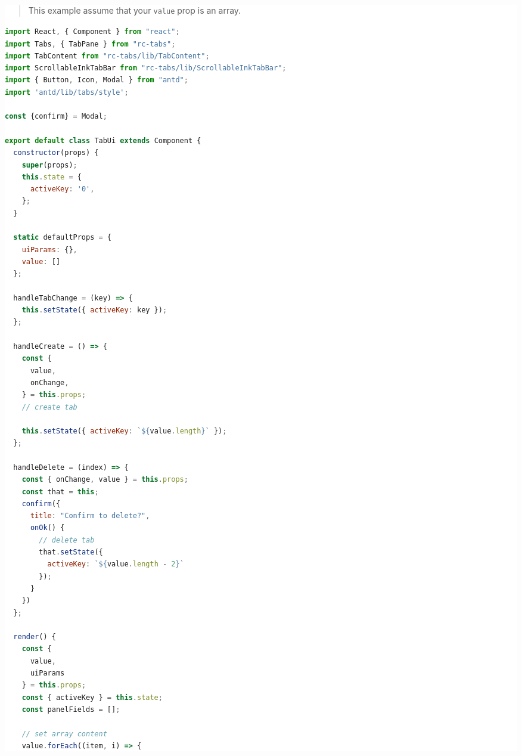 > This example assume that your `value` prop is an array.

```js
import React, { Component } from "react";
import Tabs, { TabPane } from "rc-tabs";
import TabContent from "rc-tabs/lib/TabContent";
import ScrollableInkTabBar from "rc-tabs/lib/ScrollableInkTabBar";
import { Button, Icon, Modal } from "antd";
import 'antd/lib/tabs/style';

const {confirm} = Modal;

export default class TabUi extends Component {
  constructor(props) {
    super(props);
    this.state = {
      activeKey: '0',
    };
  }

  static defaultProps = {
    uiParams: {},
    value: []
  };

  handleTabChange = (key) => {
    this.setState({ activeKey: key });
  };

  handleCreate = () => {
    const {
      value,
      onChange,
    } = this.props;
    // create tab

    this.setState({ activeKey: `${value.length}` });
  };

  handleDelete = (index) => {
    const { onChange, value } = this.props;
    const that = this;
    confirm({
      title: "Confirm to delete?",
      onOk() {
        // delete tab
        that.setState({
          activeKey: `${value.length - 2}`
        });
      }
    })
  };

  render() {
    const {
      value,
      uiParams
    } = this.props;
    const { activeKey } = this.state;
    const panelFields = [];

    // set array content
    value.forEach((item, i) => {

```